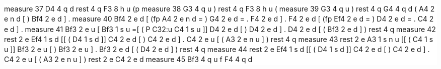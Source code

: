 measure 37
D4     4        q     d
rest   4        q
F3     8        h     u        (p
measure 38
G3     4        q     u        )
rest   4        q
F3     8        h     u        (
measure 39
G3     4        q     u        )
rest   4        q
G4     4        q     d        (
A4     2        e n   d  [     )
Bf4    2        e     d  ]     .
measure 40
Bf4    2        e     d  [     (fp
A4     2        e n   d  =     )
G4     2        e     d  =     .
F4     2        e     d  ]     .
F4     2        e     d  [     (fp
Ef4    2        e     d  =     )
D4     2        e     d  =     .
C4     2        e     d  ]     .
measure 41
Bf3    2        e     u  [
Bf3    1        s     u  =[    (
P C32:u
C4     1        s     u  ]]
D4     2        e     d  [     )
D4     2        e     d  ]     .
D4     2        e     d  [     (
Bf3    2        e     d  ]     )
rest   4        q
measure 42
rest   2        e
Ef4    1        s     d  [[    (
D4     1        s     d  ]]
C4     2        e     d  [     )
C4     2        e     d  ]     .
C4     2        e     u  [     (
A3     2        e n   u  ]     )
rest   4        q
measure 43
rest   2        e
A3     1        s n   u  [[    (
C4     1        s     u  ]]
Bf3    2        e     u  [     )
Bf3    2        e     u  ]     .
Bf3    2        e     d  [     (
D4     2        e     d  ]     )
rest   4        q
measure 44
rest   2        e
Ef4    1        s     d  [[    (
D4     1        s     d  ]]
C4     2        e     d  [     )
C4     2        e     d  ]     .
C4     2        e     u  [     (
A3     2        e n   u  ]     )
rest   2        e
C4     2        e     d
measure 45
Bf3    4        q     u        f
F4     4        q     d